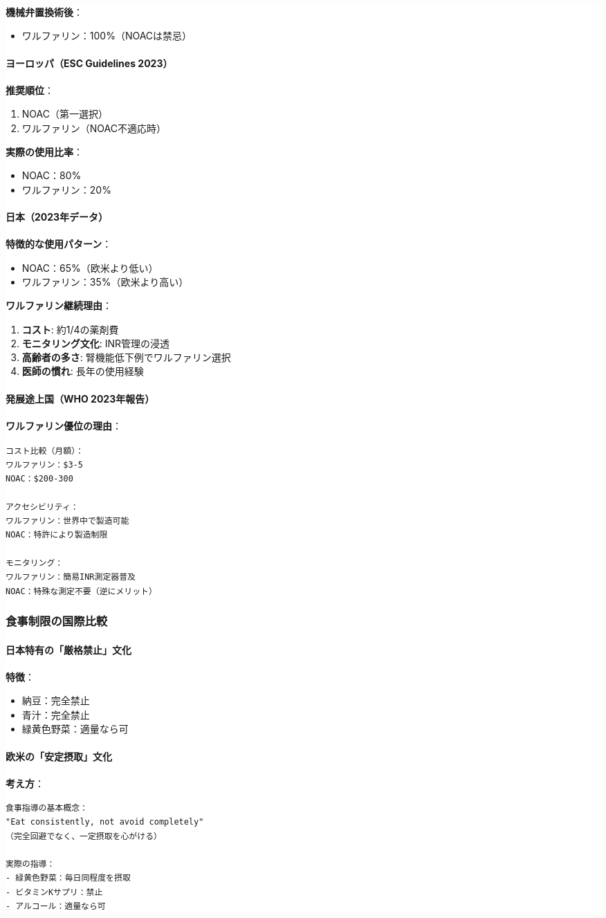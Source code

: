 **機械弁置換術後**：
- ワルファリン：100%（NOACは禁忌）

#### ヨーロッパ（ESC Guidelines 2023）
**推奨順位**：
1. NOAC（第一選択）
2. ワルファリン（NOAC不適応時）

**実際の使用比率**：
- NOAC：80%
- ワルファリン：20%

#### 日本（2023年データ）
**特徴的な使用パターン**：
- NOAC：65%（欧米より低い）
- ワルファリン：35%（欧米より高い）

**ワルファリン継続理由**：
1. **コスト**: 約1/4の薬剤費
2. **モニタリング文化**: INR管理の浸透
3. **高齢者の多さ**: 腎機能低下例でワルファリン選択
4. **医師の慣れ**: 長年の使用経験

#### 発展途上国（WHO 2023年報告）
**ワルファリン優位の理由**：
```
コスト比較（月額）：
ワルファリン：$3-5
NOAC：$200-300

アクセシビリティ：
ワルファリン：世界中で製造可能
NOAC：特許により製造制限

モニタリング：
ワルファリン：簡易INR測定器普及
NOAC：特殊な測定不要（逆にメリット）
```

### 食事制限の国際比較

#### 日本特有の「厳格禁止」文化
**特徴**：
- 納豆：完全禁止
- 青汁：完全禁止
- 緑黄色野菜：適量なら可

#### 欧米の「安定摂取」文化
**考え方**：
```
食事指導の基本概念：
"Eat consistently, not avoid completely"
（完全回避でなく、一定摂取を心がける）

実際の指導：
- 緑黄色野菜：毎日同程度を摂取
- ビタミンKサプリ：禁止
- アルコール：適量なら可
```
